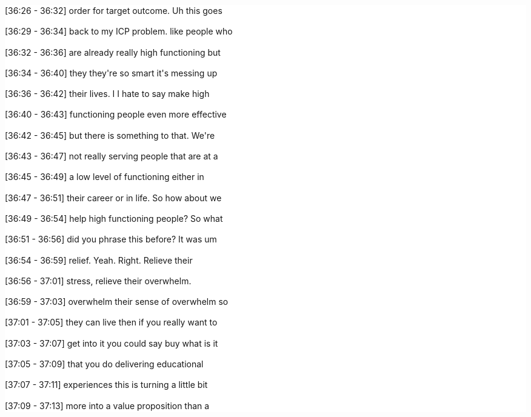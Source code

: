 [36:26 - 36:32]
order for target outcome. Uh this goes

[36:29 - 36:34]
back to my ICP problem. like people who

[36:32 - 36:36]
are already really high functioning but

[36:34 - 36:40]
they they're so smart it's messing up

[36:36 - 36:42]
their lives. I I hate to say make high

[36:40 - 36:43]
functioning people even more effective

[36:42 - 36:45]
but there is something to that. We're

[36:43 - 36:47]
not really serving people that are at a

[36:45 - 36:49]
a low level of functioning either in

[36:47 - 36:51]
their career or in life. So how about we

[36:49 - 36:54]
help high functioning people? So what

[36:51 - 36:56]
did you phrase this before? It was um

[36:54 - 36:59]
relief. Yeah. Right. Relieve their

[36:56 - 37:01]
stress, relieve their overwhelm.

[36:59 - 37:03]
overwhelm their sense of overwhelm so

[37:01 - 37:05]
they can live then if you really want to

[37:03 - 37:07]
get into it you could say buy what is it

[37:05 - 37:09]
that you do delivering educational

[37:07 - 37:11]
experiences this is turning a little bit

[37:09 - 37:13]
more into a value proposition than a
